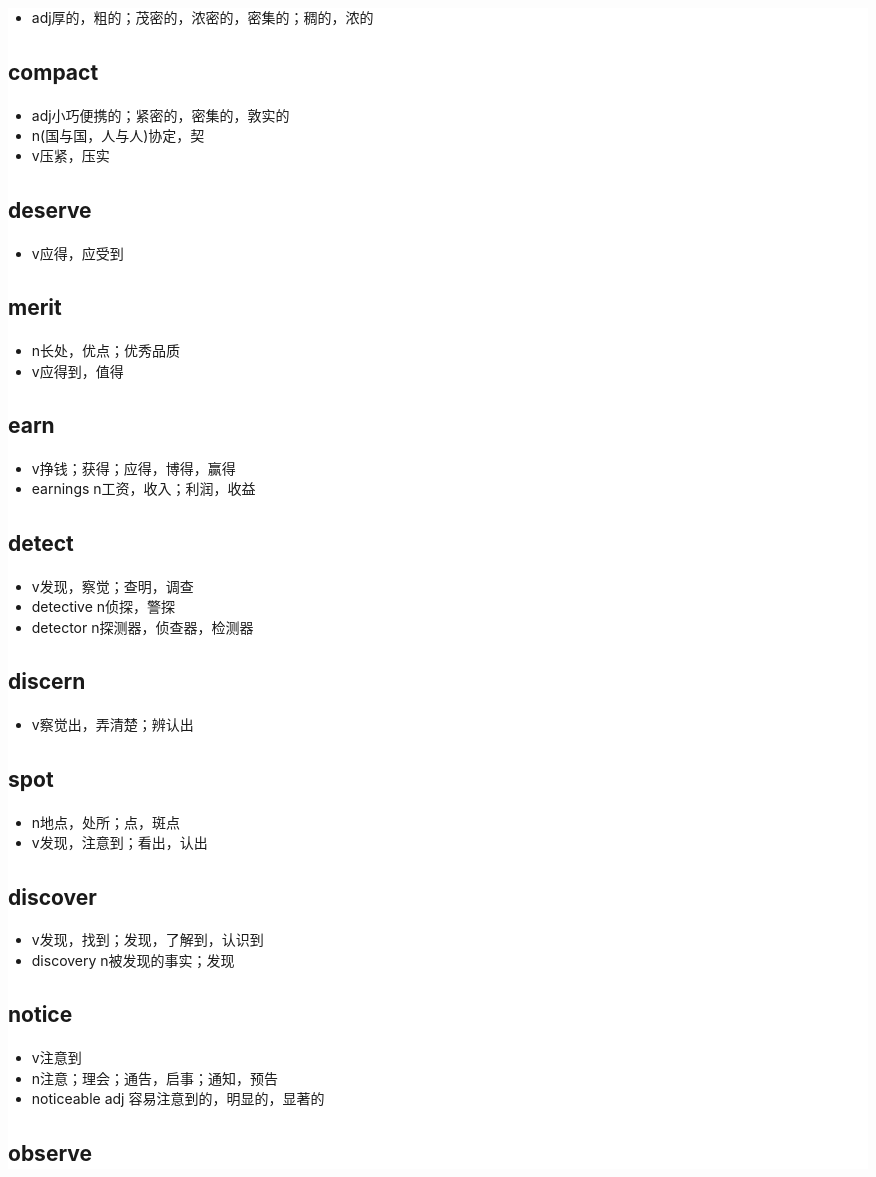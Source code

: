 * adj厚的，粗的；茂密的，浓密的，密集的；稠的，浓的

## compact

* adj小巧便携的；紧密的，密集的，敦实的
* n(国与国，人与人)协定，契
* v压紧，压实

## deserve

* v应得，应受到

## merit

* n长处，优点；优秀品质
* v应得到，值得

## earn

* v挣钱；获得；应得，博得，赢得
* earnings n工资，收入；利润，收益

## detect

* v发现，察觉；查明，调查
* detective n侦探，警探
* detector n探测器，侦查器，检测器

## discern

* v察觉出，弄清楚；辨认出

## spot

* n地点，处所；点，斑点
* v发现，注意到；看出，认出

## discover

* v发现，找到；发现，了解到，认识到
* discovery n被发现的事实；发现

## notice

* v注意到
* n注意；理会；通告，启事；通知，预告
* noticeable adj 容易注意到的，明显的，显著的

## observe
